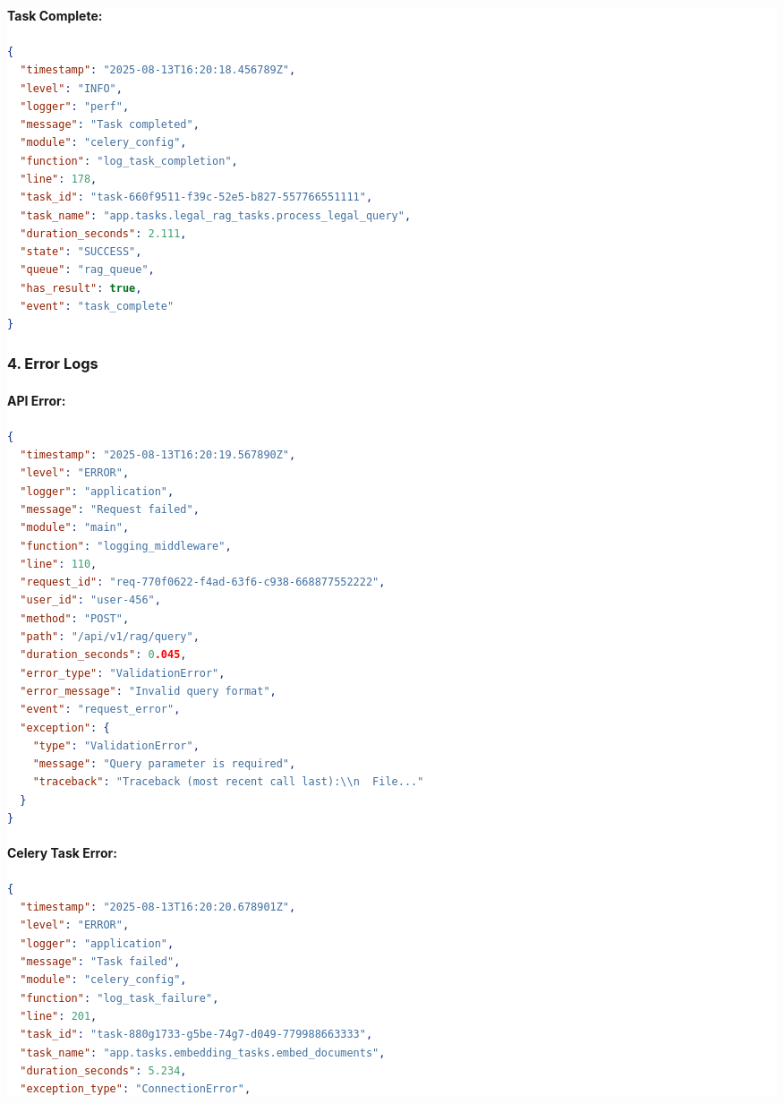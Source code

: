 ```json
```

#### Task Complete:
```json
{
  "timestamp": "2025-08-13T16:20:18.456789Z",
  "level": "INFO",
  "logger": "perf",
  "message": "Task completed",
  "module": "celery_config",
  "function": "log_task_completion",
  "line": 178,
  "task_id": "task-660f9511-f39c-52e5-b827-557766551111",
  "task_name": "app.tasks.legal_rag_tasks.process_legal_query",
  "duration_seconds": 2.111,
  "state": "SUCCESS",
  "queue": "rag_queue",
  "has_result": true,
  "event": "task_complete"
}
```

### 4. **Error Logs**

#### API Error:
```json
{
  "timestamp": "2025-08-13T16:20:19.567890Z",
  "level": "ERROR",
  "logger": "application",
  "message": "Request failed",
  "module": "main",
  "function": "logging_middleware",
  "line": 110,
  "request_id": "req-770f0622-f4ad-63f6-c938-668877552222",
  "user_id": "user-456",
  "method": "POST",
  "path": "/api/v1/rag/query",
  "duration_seconds": 0.045,
  "error_type": "ValidationError",
  "error_message": "Invalid query format",
  "event": "request_error",
  "exception": {
    "type": "ValidationError",
    "message": "Query parameter is required",
    "traceback": "Traceback (most recent call last):\\n  File..."
  }
}
```

#### Celery Task Error:
```json
{
  "timestamp": "2025-08-13T16:20:20.678901Z",
  "level": "ERROR",
  "logger": "application",
  "message": "Task failed",
  "module": "celery_config",
  "function": "log_task_failure",
  "line": 201,
  "task_id": "task-880g1733-g5be-74g7-d049-779988663333",
  "task_name": "app.tasks.embedding_tasks.embed_documents",
  "duration_seconds": 5.234,
  "exception_type": "ConnectionError",
```
